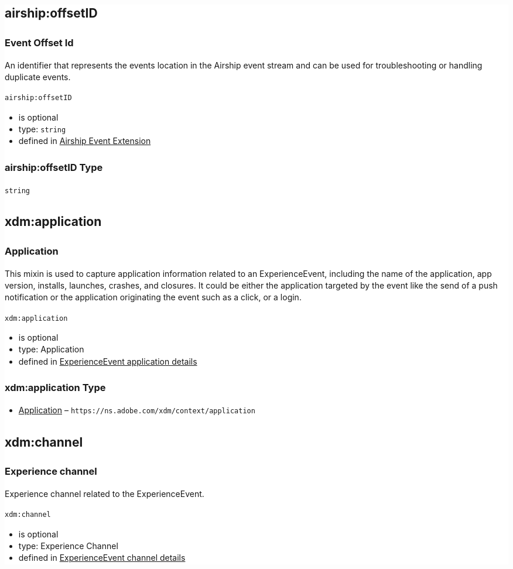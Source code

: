 



## airship:offsetID
### Event Offset Id

An identifier that represents the events location in the Airship event stream and can be used for troubleshooting or handling duplicate events.

`airship:offsetID`
* is optional
* type: `string`
* defined in [Airship Event Extension](airship-event-extension.schema.md#airshipoffsetid)

### airship:offsetID Type


`string`






## xdm:application
### Application

This mixin is used to capture application information related to an ExperienceEvent, including the name of the application, app version, installs, launches, crashes, and closures. It could be either the application targeted by the event like the send of a push notification or the application originating the event such as a click, or a login.

`xdm:application`
* is optional
* type: Application
* defined in [ExperienceEvent application details](../mixins/experience-event/experienceevent-application.schema.md#xdmapplication)

### xdm:application Type


* [Application](../datatypes/application.schema.md) – `https://ns.adobe.com/xdm/context/application`





## xdm:channel
### Experience channel

Experience channel related to the ExperienceEvent.

`xdm:channel`
* is optional
* type: Experience Channel
* defined in [ExperienceEvent channel details](../mixins/experience-event/experienceevent-channel.schema.md#xdmchannel)
